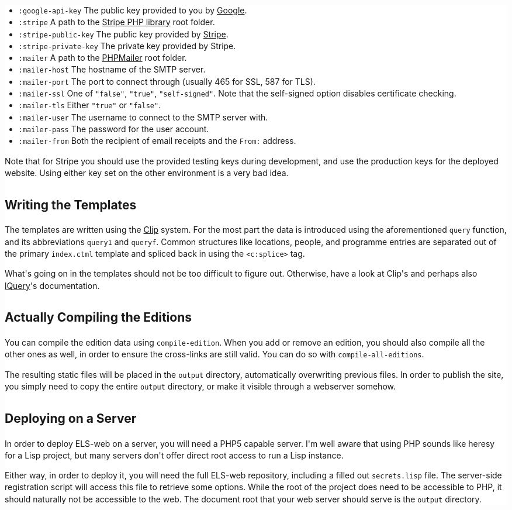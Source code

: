 * `:google-api-key` The public key provided to you by [Google](https://console.developers.google.com/flows/enableapi?apiid=maps_backend,geocoding_backend,directions_backend,distance_matrix_backend,elevation_backend,places_backend&reusekey=true).
* `:stripe` A path to the [Stripe PHP library](https://github.com/stripe/stripe-php) root folder.
* `:stripe-public-key` The public key provided by [Stripe](https://dashboard.stripe.com/account/apikeys).
* `:stripe-private-key` The private key provided by Stripe.
* `:mailer` A path to the [PHPMailer](https://github.com/PHPMailer/PHPMailer) root folder.
* `:mailer-host` The hostname of the SMTP server.
* `:mailer-port` The port to connect through (usually 465 for SSL, 587 for TLS).
* `:mailer-ssl` One of `"false"`, `"true"`, `"self-signed"`. Note that the self-signed option disables certificate checking.
* `:mailer-tls` Either `"true"` or `"false"`.
* `:mailer-user` The username to connect to the SMTP server with.
* `:mailer-pass` The password for the user account.
* `:mailer-from` Both the recipient of email receipts and the `From:` address.

Note that for Stripe you should use the provided testing keys during development, and use the production keys for the deployed website. Using either key set on the other environment is a very bad idea.

## Writing the Templates
The templates are written using the [Clip](https://shinmera.github.io/clip/) system. For the most part the data is introduced using the aforementioned `query` function, and its abbreviations `query1` and `queryf`. Common structures like locations, people, and programme entries are separated out of the primary `index.ctml` template and spliced back in using the `<c:splice>` tag.

What's going on in the templates should not be too difficult to figure out. Otherwise, have a look at Clip's and perhaps also [lQuery](https://shinmera.github.io/lquery/)'s documentation.

## Actually Compiling the Editions
You can compile the edition data using `compile-edition`. When you add or remove an edition, you should also compile all the other ones as well, in order to ensure the cross-links are still valid. You can do so with `compile-all-editions`.

The resulting static files will be placed in the `output` directory, automatically overwriting previous files. In order to publish the site, you simply need to copy the entire `output` directory, or make it visible through a webserver somehow.

## Deploying on a Server
In order to deploy ELS-web on a server, you will need a PHP5 capable server. I'm well aware that using PHP sounds like heresy for a Lisp project, but many servers don't offer direct root access to run a Lisp instance.

Either way, in order to deploy it, you will need the full ELS-web repository, including a filled out `secrets.lisp` file. The server-side registration script will access this file to retrieve some options. While the root of the project does need to be accessible to PHP, it should naturally not be accessible to the web. The document root that your web server should serve is the `output` directory.
